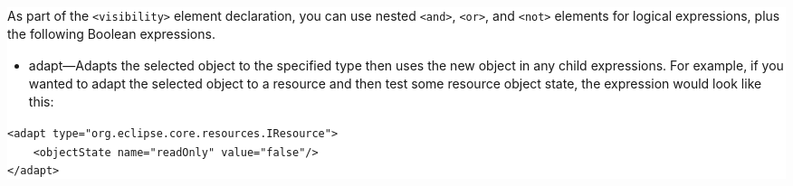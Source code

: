 As part of the `<visibility>` element declaration, you can use nested `<and>`, `<or>`, and `<not>` elements for logical expressions, plus the following Boolean expressions.
- adapt—Adapts the selected object to the specified type then uses the new object in any child expressions. For example, if you wanted to adapt the selected object to a resource and then test some resource object state, the expression would look like this:

```
<adapt type="org.eclipse.core.resources.IResource">
	<objectState name="readOnly" value="false"/>
</adapt>
```




